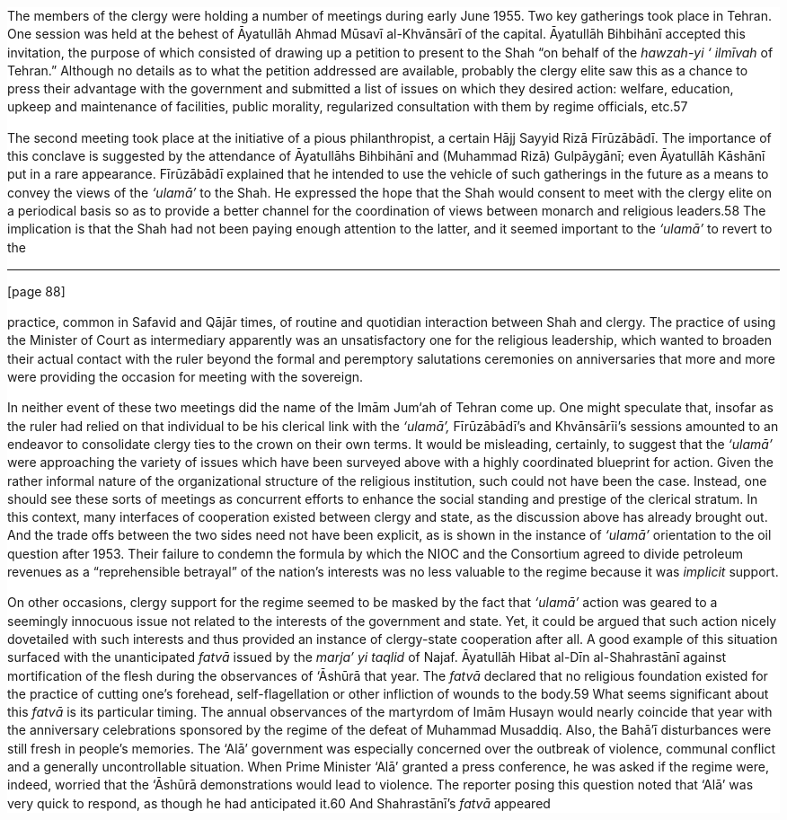 The members of the clergy were holding a number of meetings during early June 1955. Two key gatherings took place in Tehran. One session was held at the behest of Āyatullāh Ahmad Mūsavī al-Khvānsārī of the capital. Āyatullāh Bihbihānī accepted this invitation, the purpose of which consisted of drawing up a petition to present to the Shah “on behalf of the _hawzah-yi ‘ ilmīvah_ of Tehran.” Although no details as to what the petition addressed are available, probably the clergy elite saw this as a chance to press their advantage with the government and submitted a list of issues on which they desired action: welfare, education, upkeep and maintenance of facilities, public morality, regularized consultation with them by regime officials, etc.57

The second meeting took place at the initiative of a pious philanthropist, a certain Hājj Sayyid Rizā Fīrūzābādī. The importance of this conclave is suggested by the attendance of Āyatullāhs Bihbihānī and (Muhammad Rizā) Gulpāygānī; even Āyatullāh Kāshānī put in a rare appearance. Fīrūzābādī explained that he intended to use the vehicle of such gatherings in the future as a means to convey the views of the _‘ulamā’_ to the Shah. He expressed the hope that the Shah would consent to meet with the clergy elite on a periodical basis so as to provide a better channel for the coordination of views between monarch and religious leaders.58 The implication is that the Shah had not been paying enough attention to the latter, and it seemed important to the _‘ulamā’_ to revert to the

* * *

\[page 88\]

practice, common in Safavid and Qājār times, of routine and quotidian interaction between Shah and clergy. The practice of using the Minister of Court as intermediary apparently was an unsatisfactory one for the religious leadership, which wanted to broaden their actual contact with the ruler beyond the formal and peremptory salutations ceremonies on anniversaries that more and more were providing the occasion for meeting with the sovereign.

In neither event of these two meetings did the name of the Imām Jum‘ah of Tehran come up. One might speculate that, insofar as the ruler had relied on that individual to be his clerical link with the _‘ulamā’,_ Fīrūzābādī’s and Khvānsārīi’s sessions amounted to an endeavor to consolidate clergy ties to the crown on their own terms. It would be misleading, certainly, to suggest that the _‘ulamā’_ were approaching the variety of issues which have been surveyed above with a highly coordinated blueprint for action. Given the rather informal nature of the organizational structure of the religious institution, such could not have been the case. Instead, one should see these sorts of meetings as concurrent efforts to enhance the social standing and prestige of the clerical stratum. In this context, many interfaces of cooperation existed between clergy and state, as the discussion above has already brought out. And the trade offs between the two sides need not have been explicit, as is shown in the instance of _‘ulamā’_ orientation to the oil question after 1953. Their failure to condemn the formula by which the NIOC and the Consortium agreed to divide petroleum revenues as a “reprehensible betrayal” of the nation’s interests was no less valuable to the regime because it was _implicit_ support.

On other occasions, clergy support for the regime seemed to be masked by the fact that _‘ulamā’_ action was geared to a seemingly innocuous issue not related to the interests of the government and state. Yet, it could be argued that such action nicely dovetailed with such interests and thus provided an instance of clergy-state cooperation after all. A good example of this situation surfaced with the unanticipated _fatvā_ issued by the _marja’ yi taqlid_ of Najaf. Āyatullāh Hibat al-Dīn al-Shahrastānī against mortification of the flesh during the observances of ‘Āshūrā that year. The _fatvā_ declared that no religious foundation existed for the practice of cutting one’s forehead, self-flagellation or other infliction of wounds to the body.59 What seems significant about this _fatvā_ is its particular timing. The annual observances of the martyrdom of Imām Husayn would nearly coincide that year with the anniversary celebrations sponsored by the regime of the defeat of Muhammad Musaddiq. Also, the Bahā’ī disturbances were still fresh in people’s memories. The ‘Alā’ government was especially concerned over the outbreak of violence, communal conflict and a generally uncontrollable situation. When Prime Minister ‘Alā’ granted a press conference, he was asked if the regime were, indeed, worried that the ‘Āshūrā demonstrations would lead to violence. The reporter posing this question noted that ‘Alā’ was very quick to respond, as though he had anticipated it.60 And Shahrastānī’s _fatvā_ appeared
